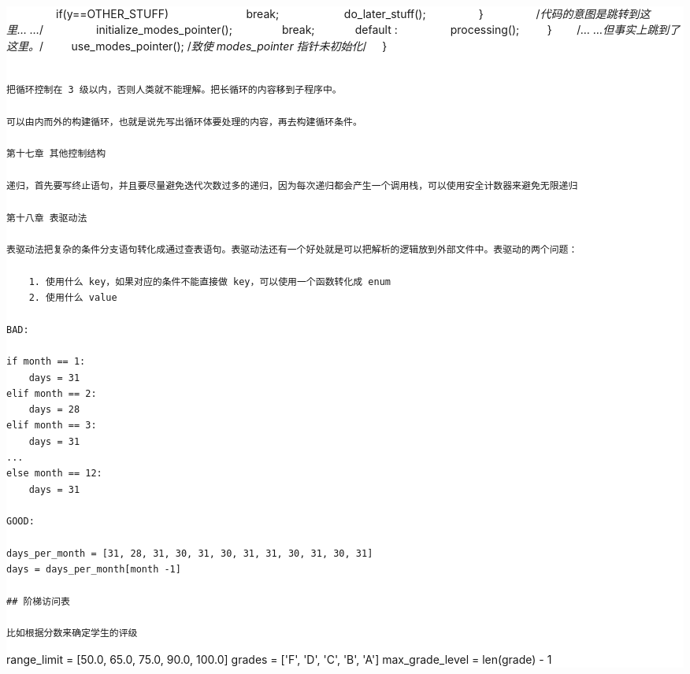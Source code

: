                 if(y==OTHER_STUFF)    
                    break;    
                do_later_stuff();    
            }    
            /*代码的意图是跳转到这里… …*/    
            initialize_modes_pointer();   
            break;    
        default :    
            processing();    
    }   
    /*… …但事实上跳到了这里。*/    
    use_modes_pointer(); /*致使 modes_pointer 指针未初始化*/    
}
``` 

把循环控制在 3 级以内，否则人类就不能理解。把长循环的内容移到子程序中。

可以由内而外的构建循环，也就是说先写出循环体要处理的内容，再去构建循环条件。

第十七章 其他控制结构

递归，首先要写终止语句，并且要尽量避免迭代次数过多的递归，因为每次递归都会产生一个调用栈，可以使用安全计数器来避免无限递归

第十八章 表驱动法

表驱动法把复杂的条件分支语句转化成通过查表语句。表驱动法还有一个好处就是可以把解析的逻辑放到外部文件中。表驱动的两个问题：

	1. 使用什么 key，如果对应的条件不能直接做 key，可以使用一个函数转化成 enum
	2. 使用什么 value

BAD:

if month == 1:
    days = 31
elif month == 2:
    days = 28
elif month == 3:
    days = 31
...
else month == 12:
    days = 31

GOOD:

days_per_month = [31, 28, 31, 30, 31, 30, 31, 31, 30, 31, 30, 31]
days = days_per_month[month -1]

## 阶梯访问表

比如根据分数来确定学生的评级

```
range_limit = [50.0, 65.0, 75.0, 90.0, 100.0]
grades = ['F', 'D', 'C', 'B', 'A']
max_grade_level = len(grade) - 1

